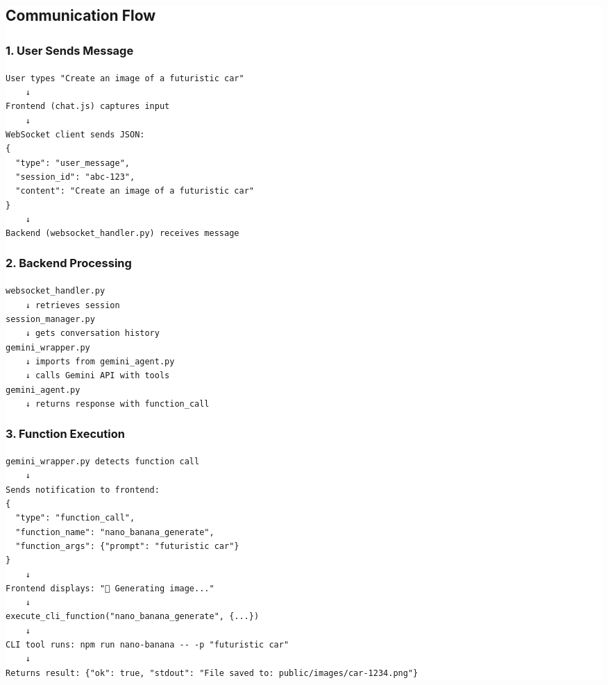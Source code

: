 ## Communication Flow

### 1. User Sends Message

```
User types "Create an image of a futuristic car"
    ↓
Frontend (chat.js) captures input
    ↓
WebSocket client sends JSON:
{
  "type": "user_message",
  "session_id": "abc-123",
  "content": "Create an image of a futuristic car"
}
    ↓
Backend (websocket_handler.py) receives message
```

### 2. Backend Processing

```
websocket_handler.py
    ↓ retrieves session
session_manager.py
    ↓ gets conversation history
gemini_wrapper.py
    ↓ imports from gemini_agent.py
    ↓ calls Gemini API with tools
gemini_agent.py
    ↓ returns response with function_call
```

### 3. Function Execution

```
gemini_wrapper.py detects function call
    ↓
Sends notification to frontend:
{
  "type": "function_call",
  "function_name": "nano_banana_generate",
  "function_args": {"prompt": "futuristic car"}
}
    ↓
Frontend displays: "🔧 Generating image..."
    ↓
execute_cli_function("nano_banana_generate", {...})
    ↓
CLI tool runs: npm run nano-banana -- -p "futuristic car"
    ↓
Returns result: {"ok": true, "stdout": "File saved to: public/images/car-1234.png"}
```
